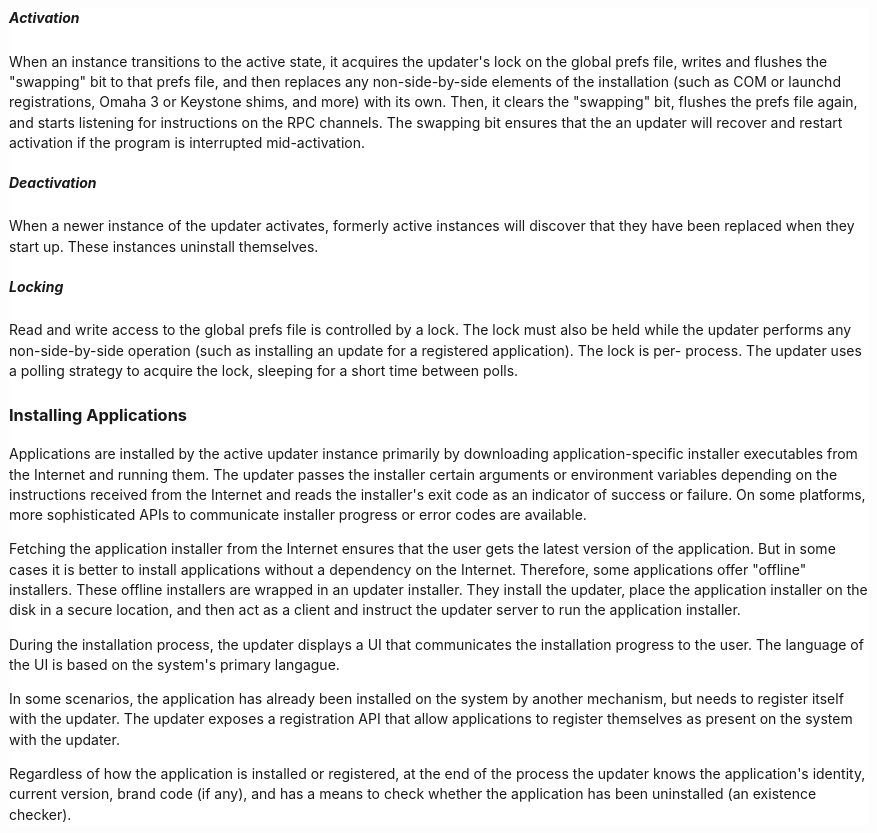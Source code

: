 ##### Activation
When an instance transitions to the active state, it acquires the updater's
lock on the global prefs file, writes and flushes the "swapping" bit to that
prefs file, and then replaces any non-side-by-side elements of the installation
(such as COM or launchd registrations, Omaha 3 or Keystone shims, and more)
with its own. Then, it clears the "swapping" bit, flushes the prefs file again,
and starts listening for instructions on the RPC channels. The swapping bit
ensures that the an updater will recover and restart activation if the program
is interrupted mid-activation.

##### Deactivation
When a newer instance of the updater activates, formerly active instances will
discover that they have been replaced when they start up. These instances
uninstall themselves.

##### Locking
Read and write access to the global prefs file is controlled by a lock. The lock
must also be held while the updater performs any non-side-by-side operation
(such as installing an update for a registered application). The lock is per-
process. The updater uses a polling strategy to acquire the lock, sleeping for
a short time between polls.

### Installing Applications
Applications are installed by the active updater instance primarily by
downloading application-specific installer executables from the Internet and
running them. The updater passes the installer certain arguments or environment
variables depending on the instructions received from the Internet and reads the
installer's exit code as an indicator of success or failure. On some platforms,
more sophisticated APIs to communicate installer progress or error codes are
available.

Fetching the application installer from the Internet ensures that the user gets
the latest version of the application. But in some cases it is better to install
applications without a dependency on the Internet. Therefore, some applications
offer "offline" installers. These offline installers are wrapped in an updater
installer. They install the updater, place the application installer on the
disk in a secure location, and then act as a client and instruct the updater
server to run the application installer.

During the installation process, the updater displays a UI that communicates
the installation progress to the user. The language of the UI is based on the
system's primary langague.

In some scenarios, the application has already been installed on the system by
another mechanism, but needs to register itself with the updater. The updater
exposes a registration API that allow applications to register themselves as
present on the system with the updater.

Regardless of how the application is installed or registered, at the end of the
process the updater knows the application's identity, current version, brand
code (if any), and has a means to check whether the application has been
uninstalled (an existence checker).
